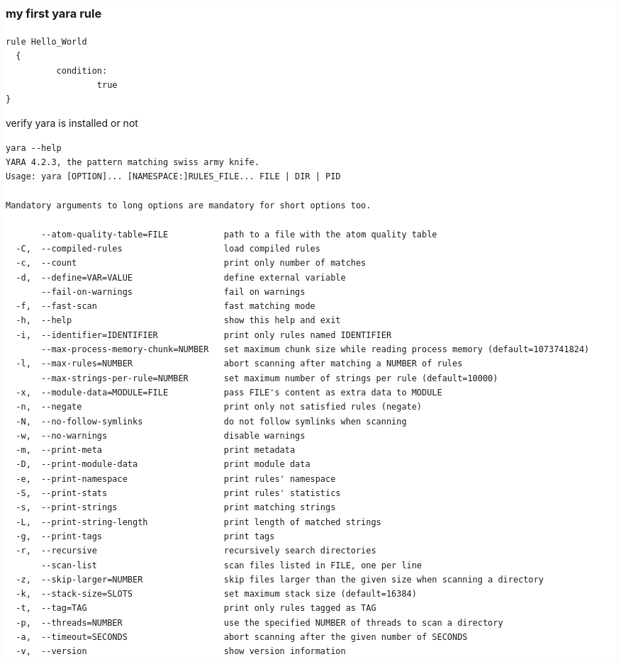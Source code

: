 
### my first yara rule

```plaintext
rule Hello_World
  {
          condition:
                  true
}
```

verify yara is installed or not

```plaintext
yara --help
YARA 4.2.3, the pattern matching swiss army knife.
Usage: yara [OPTION]... [NAMESPACE:]RULES_FILE... FILE | DIR | PID

Mandatory arguments to long options are mandatory for short options too.

       --atom-quality-table=FILE           path to a file with the atom quality table
  -C,  --compiled-rules                    load compiled rules
  -c,  --count                             print only number of matches
  -d,  --define=VAR=VALUE                  define external variable
       --fail-on-warnings                  fail on warnings
  -f,  --fast-scan                         fast matching mode
  -h,  --help                              show this help and exit
  -i,  --identifier=IDENTIFIER             print only rules named IDENTIFIER
       --max-process-memory-chunk=NUMBER   set maximum chunk size while reading process memory (default=1073741824)
  -l,  --max-rules=NUMBER                  abort scanning after matching a NUMBER of rules
       --max-strings-per-rule=NUMBER       set maximum number of strings per rule (default=10000)
  -x,  --module-data=MODULE=FILE           pass FILE's content as extra data to MODULE
  -n,  --negate                            print only not satisfied rules (negate)
  -N,  --no-follow-symlinks                do not follow symlinks when scanning
  -w,  --no-warnings                       disable warnings
  -m,  --print-meta                        print metadata
  -D,  --print-module-data                 print module data
  -e,  --print-namespace                   print rules' namespace
  -S,  --print-stats                       print rules' statistics
  -s,  --print-strings                     print matching strings
  -L,  --print-string-length               print length of matched strings
  -g,  --print-tags                        print tags
  -r,  --recursive                         recursively search directories
       --scan-list                         scan files listed in FILE, one per line
  -z,  --skip-larger=NUMBER                skip files larger than the given size when scanning a directory
  -k,  --stack-size=SLOTS                  set maximum stack size (default=16384)
  -t,  --tag=TAG                           print only rules tagged as TAG
  -p,  --threads=NUMBER                    use the specified NUMBER of threads to scan a directory
  -a,  --timeout=SECONDS                   abort scanning after the given number of SECONDS
  -v,  --version                           show version information
```
